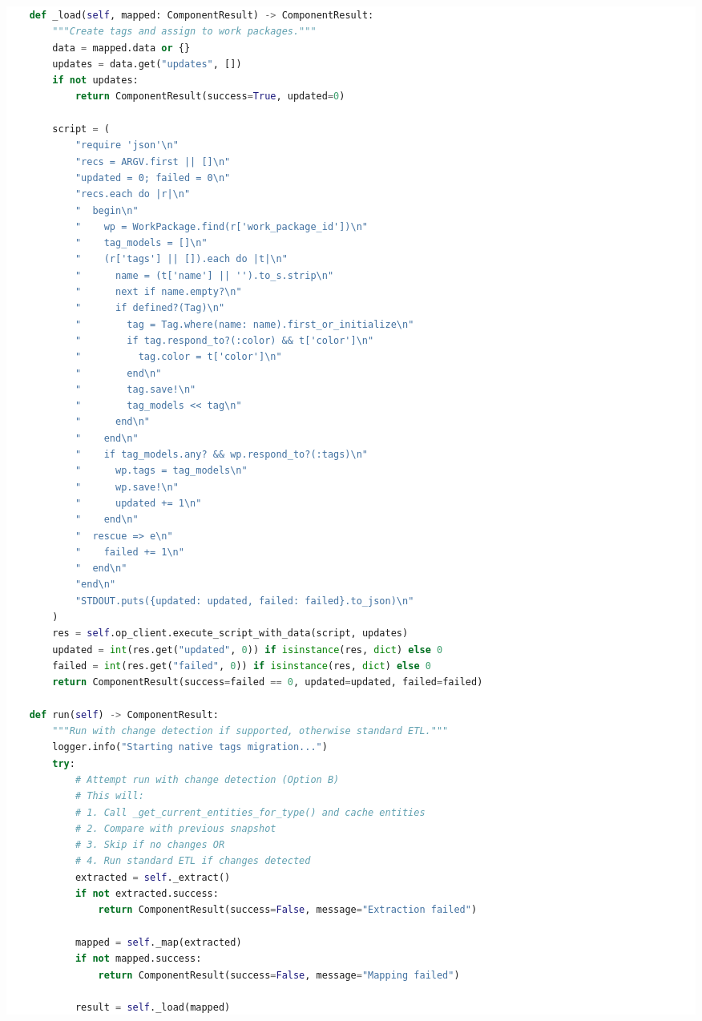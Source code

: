 ```python
    def _load(self, mapped: ComponentResult) -> ComponentResult:
        """Create tags and assign to work packages."""
        data = mapped.data or {}
        updates = data.get("updates", [])
        if not updates:
            return ComponentResult(success=True, updated=0)

        script = (
            "require 'json'\n"
            "recs = ARGV.first || []\n"
            "updated = 0; failed = 0\n"
            "recs.each do |r|\n"
            "  begin\n"
            "    wp = WorkPackage.find(r['work_package_id'])\n"
            "    tag_models = []\n"
            "    (r['tags'] || []).each do |t|\n"
            "      name = (t['name'] || '').to_s.strip\n"
            "      next if name.empty?\n"
            "      if defined?(Tag)\n"
            "        tag = Tag.where(name: name).first_or_initialize\n"
            "        if tag.respond_to?(:color) && t['color']\n"
            "          tag.color = t['color']\n"
            "        end\n"
            "        tag.save!\n"
            "        tag_models << tag\n"
            "      end\n"
            "    end\n"
            "    if tag_models.any? && wp.respond_to?(:tags)\n"
            "      wp.tags = tag_models\n"
            "      wp.save!\n"
            "      updated += 1\n"
            "    end\n"
            "  rescue => e\n"
            "    failed += 1\n"
            "  end\n"
            "end\n"
            "STDOUT.puts({updated: updated, failed: failed}.to_json)\n"
        )
        res = self.op_client.execute_script_with_data(script, updates)
        updated = int(res.get("updated", 0)) if isinstance(res, dict) else 0
        failed = int(res.get("failed", 0)) if isinstance(res, dict) else 0
        return ComponentResult(success=failed == 0, updated=updated, failed=failed)

    def run(self) -> ComponentResult:
        """Run with change detection if supported, otherwise standard ETL."""
        logger.info("Starting native tags migration...")
        try:
            # Attempt run with change detection (Option B)
            # This will:
            # 1. Call _get_current_entities_for_type() and cache entities
            # 2. Compare with previous snapshot
            # 3. Skip if no changes OR
            # 4. Run standard ETL if changes detected
            extracted = self._extract()
            if not extracted.success:
                return ComponentResult(success=False, message="Extraction failed")

            mapped = self._map(extracted)
            if not mapped.success:
                return ComponentResult(success=False, message="Mapping failed")

            result = self._load(mapped)

```
